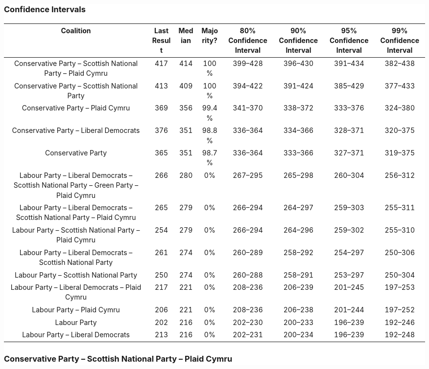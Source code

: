 ### Confidence Intervals

| Coalition | Last Result | Median | Majority? | 80% Confidence Interval | 90% Confidence Interval | 95% Confidence Interval | 99% Confidence Interval |
|:---------:|:-----------:|:------:|:---------:|:-----------------------:|:-----------------------:|:-----------------------:|:-----------------------:|
| Conservative Party – Scottish National Party – Plaid Cymru | 417 | 414 | 100% | 399–428 | 396–430 | 391–434 | 382–438 |
| Conservative Party – Scottish National Party | 413 | 409 | 100% | 394–422 | 391–424 | 385–429 | 377–433 |
| Conservative Party – Plaid Cymru | 369 | 356 | 99.4% | 341–370 | 338–372 | 333–376 | 324–380 |
| Conservative Party – Liberal Democrats | 376 | 351 | 98.8% | 336–364 | 334–366 | 328–371 | 320–375 |
| Conservative Party | 365 | 351 | 98.7% | 336–364 | 333–366 | 327–371 | 319–375 |
| Labour Party – Liberal Democrats – Scottish National Party – Green Party – Plaid Cymru | 266 | 280 | 0% | 267–295 | 265–298 | 260–304 | 256–312 |
| Labour Party – Liberal Democrats – Scottish National Party – Plaid Cymru | 265 | 279 | 0% | 266–294 | 264–297 | 259–303 | 255–311 |
| Labour Party – Scottish National Party – Plaid Cymru | 254 | 279 | 0% | 266–294 | 264–296 | 259–302 | 255–310 |
| Labour Party – Liberal Democrats – Scottish National Party | 261 | 274 | 0% | 260–289 | 258–292 | 254–297 | 250–306 |
| Labour Party – Scottish National Party | 250 | 274 | 0% | 260–288 | 258–291 | 253–297 | 250–304 |
| Labour Party – Liberal Democrats – Plaid Cymru | 217 | 221 | 0% | 208–236 | 206–239 | 201–245 | 197–253 |
| Labour Party – Plaid Cymru | 206 | 221 | 0% | 208–236 | 206–238 | 201–244 | 197–252 |
| Labour Party | 202 | 216 | 0% | 202–230 | 200–233 | 196–239 | 192–246 |
| Labour Party – Liberal Democrats | 213 | 216 | 0% | 202–231 | 200–234 | 196–239 | 192–248 |

### Conservative Party – Scottish National Party – Plaid Cymru
